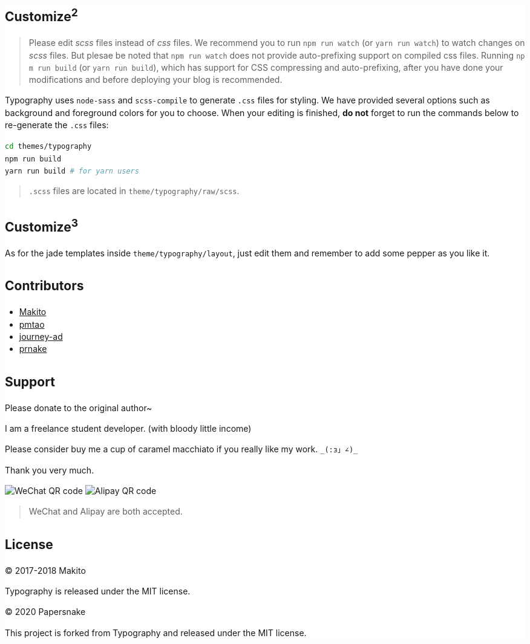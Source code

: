 ## Customize<sup>2</sup>

> Please edit *scss* files instead of *css* files. We recommend you to run `npm run watch` (or `yarn run watch`) to watch changes on *scss* files. But plesae be noted that `npm run watch` does not provide auto-prefixing support on compiled css files. Running `npm run build` (or `yarn run build`), which has support for CSS compressing and auto-prefixing, after you have done your modifications and before deploying your blog is recommended. 

Typography uses `node-sass` and `scss-compile` to generate `.css` files for styling. We have provided several options such as background and foreground colors for you to choose. When your editing is finished, **do not** forget to run the commands below to re-generate the `.css` files:

```bash
cd themes/typography
npm run build
yarn run build # for yarn users
```

> `.scss` files are located in `theme/typography/raw/scss`.

## Customize<sup>3</sup>

As for the jade templates inside `theme/typography/layout`, just edit them and remember to add some pepper as you like it.

## Contributors

- [Makito](https://github.com/SumiMakito)
- [pmtao](https://github.com/pmtao)
- [journey-ad](https://github.com/journey-ad)
- [prnake](https://github.com/prnake)

## Support

Please donate to the original author~

I am a freelance student developer. (with bloody little income)

Please consider buy me a cup of caramel macchiato if you really like my work. `_(:з」∠)_` 

Thank you very much.

<img width="300" src="https://raw.githubusercontent.com/SumiMakito/Misc/master/wechat-2.png" alt="WeChat QR code">

<img width="240" src="https://raw.githubusercontent.com/SumiMakito/Misc/master/alipay-2.jpg" alt="Alipay QR code">

> WeChat and Alipay are both accepted.

## License

© 2017-2018 Makito

Typography is released under the MIT license.

© 2020 Papersnake

This project is forked from Typography and released under the MIT license.